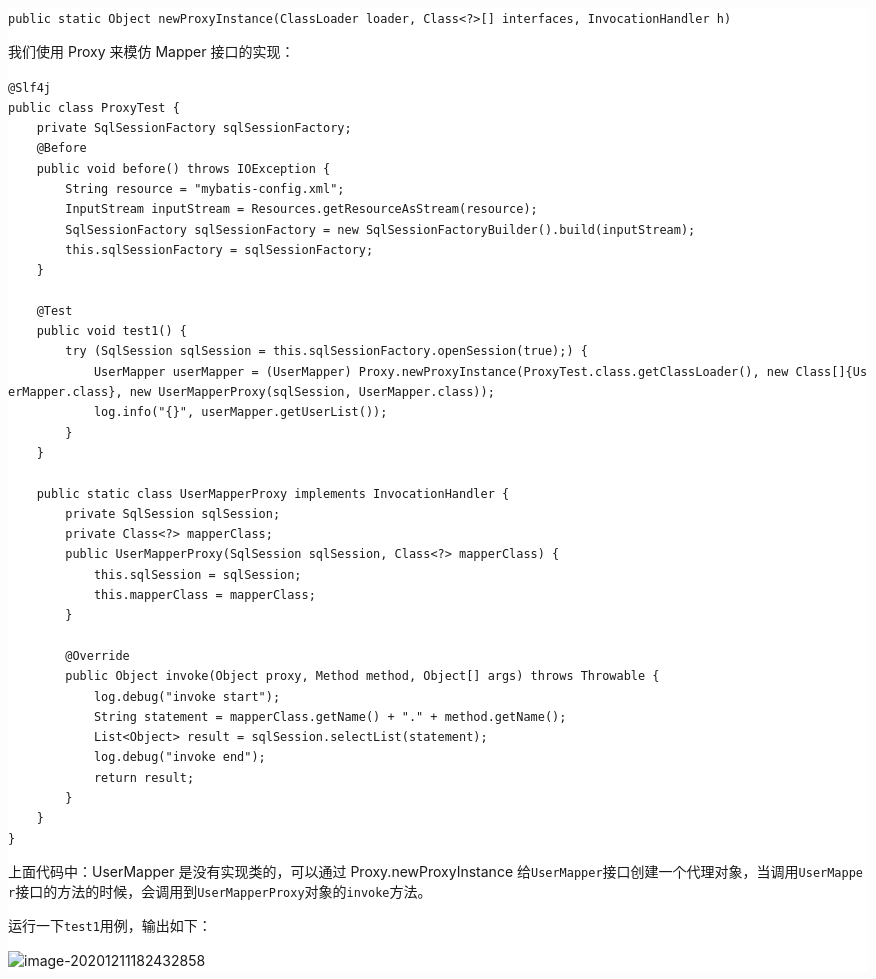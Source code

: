 ```
public static Object newProxyInstance(ClassLoader loader, Class<?>[] interfaces, InvocationHandler h)
```

我们使用 Proxy 来模仿 Mapper 接口的实现：

```
@Slf4j
public class ProxyTest {
    private SqlSessionFactory sqlSessionFactory;
    @Before
    public void before() throws IOException {
        String resource = "mybatis-config.xml";
        InputStream inputStream = Resources.getResourceAsStream(resource);
        SqlSessionFactory sqlSessionFactory = new SqlSessionFactoryBuilder().build(inputStream);
        this.sqlSessionFactory = sqlSessionFactory;
    }

    @Test
    public void test1() {
        try (SqlSession sqlSession = this.sqlSessionFactory.openSession(true);) {
            UserMapper userMapper = (UserMapper) Proxy.newProxyInstance(ProxyTest.class.getClassLoader(), new Class[]{UserMapper.class}, new UserMapperProxy(sqlSession, UserMapper.class));
            log.info("{}", userMapper.getUserList());
        }
    }

    public static class UserMapperProxy implements InvocationHandler {
        private SqlSession sqlSession;
        private Class<?> mapperClass;
        public UserMapperProxy(SqlSession sqlSession, Class<?> mapperClass) {
            this.sqlSession = sqlSession;
            this.mapperClass = mapperClass;
        }

        @Override
        public Object invoke(Object proxy, Method method, Object[] args) throws Throwable {
            log.debug("invoke start");
            String statement = mapperClass.getName() + "." + method.getName();
            List<Object> result = sqlSession.selectList(statement);
            log.debug("invoke end");
            return result;
        }
    }
}
```

上面代码中：UserMapper 是没有实现类的，可以通过 Proxy.newProxyInstance 给`UserMapper`接口创建一个代理对象，当调用`UserMapper`接口的方法的时候，会调用到`UserMapperProxy`对象的`invoke`方法。

运行一下`test1`用例，输出如下：

![image-20201211182432858](https://zkunm-markdown-images.oss-cn-shanghai.aliyuncs.com/img/20201211182432.png)
